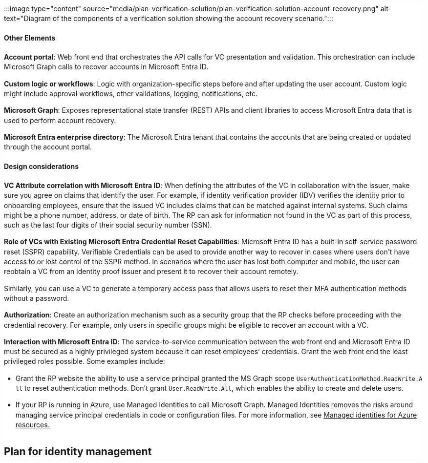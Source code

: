 :::image type="content" source="media/plan-verification-solution/plan-verification-solution-account-recovery.png" alt-text="Diagram of the components of a verification solution showing the account recovery scenario.":::

#### Other Elements

**Account portal**: Web front end that orchestrates the API calls for VC presentation and validation. This orchestration can include Microsoft Graph calls to recover accounts in Microsoft Entra ID.

**Custom logic or workflows**: Logic with organization-specific steps before and after updating the user account. Custom logic might include approval workflows, other validations, logging, notifications, etc.

**Microsoft Graph**: Exposes representational state transfer (REST) APIs and client libraries to access Microsoft Entra data that is used to perform account recovery. 

**Microsoft Entra enterprise directory**: The Microsoft Entra tenant that contains the accounts that are being created or updated through the account portal.

#### Design considerations

**VC Attribute correlation with Microsoft Entra ID**: When defining the attributes of the VC in collaboration with the issuer, make sure you agree on claims that identify the user. For example, if identity verification provider (IDV) verifies the identity prior to onboarding employees, ensure that the issued VC includes claims that can be matched against internal systems. Such claims might be a phone number, address, or date of birth. The RP can ask for information not found in the VC as part of this process, such as the last four digits of their social security number (SSN).

**Role of VCs with Existing Microsoft Entra Credential Reset Capabilities**: Microsoft Entra ID has a built-in self-service password reset (SSPR) capability. Verifiable Credentials can be used to provide another way to recover in cases where users don't have access to or lost control of the SSPR method. In scenarios where the user has lost both computer and mobile, the user can reobtain a VC from an identity proof issuer and present it to recover their account remotely. 

Similarly, you can use a VC to generate a temporary access pass that allows users to reset their MFA authentication methods without a password. 

**Authorization**: Create an authorization mechanism such as a security group that the RP checks before proceeding with the credential recovery. For example, only users in specific groups might be eligible to recover an account with a VC.

**Interaction with Microsoft Entra ID**: The service-to-service communication between the web front end and Microsoft Entra ID must be secured as a highly privileged system because it can reset employees’ credentials. Grant the web front end the least privileged roles possible. Some examples include:

* Grant the RP website the ability to use a service principal granted the MS Graph scope `UserAuthenticationMethod.ReadWrite.All` to reset authentication methods. Don’t grant `User.ReadWrite.All`, which enables the ability to create and delete users.

* If your RP is running in Azure, use Managed Identities to call Microsoft Graph. Managed Identities removes the risks around managing service principal credentials in code or configuration files. For more information, see [Managed identities for Azure resources.](~/identity/managed-identities-azure-resources/overview.md)

## Plan for identity management 
